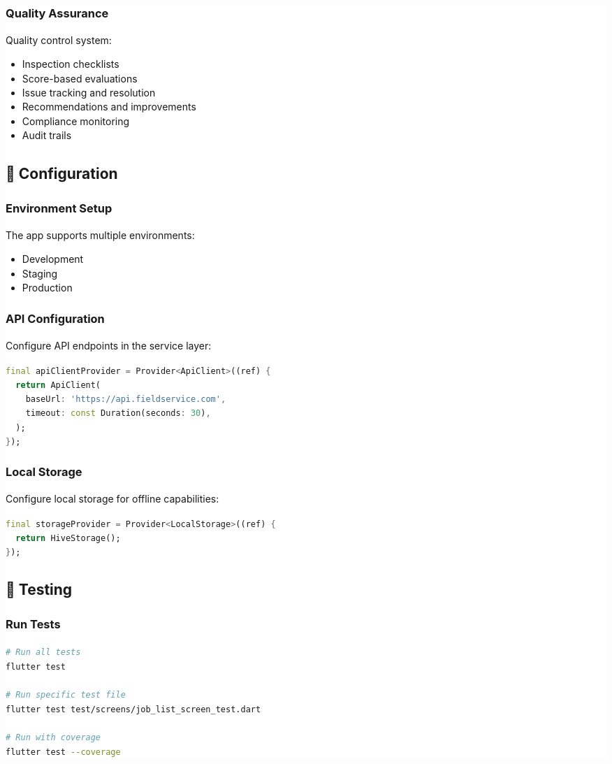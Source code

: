### Quality Assurance
Quality control system:
- Inspection checklists
- Score-based evaluations
- Issue tracking and resolution
- Recommendations and improvements
- Compliance monitoring
- Audit trails

## 🔧 Configuration

### Environment Setup
The app supports multiple environments:
- Development
- Staging
- Production

### API Configuration
Configure API endpoints in the service layer:
```dart
final apiClientProvider = Provider<ApiClient>((ref) {
  return ApiClient(
    baseUrl: 'https://api.fieldservice.com',
    timeout: const Duration(seconds: 30),
  );
});
```

### Local Storage
Configure local storage for offline capabilities:
```dart
final storageProvider = Provider<LocalStorage>((ref) {
  return HiveStorage();
});
```

## 🧪 Testing

### Run Tests
```bash
# Run all tests
flutter test

# Run specific test file
flutter test test/screens/job_list_screen_test.dart

# Run with coverage
flutter test --coverage
```
